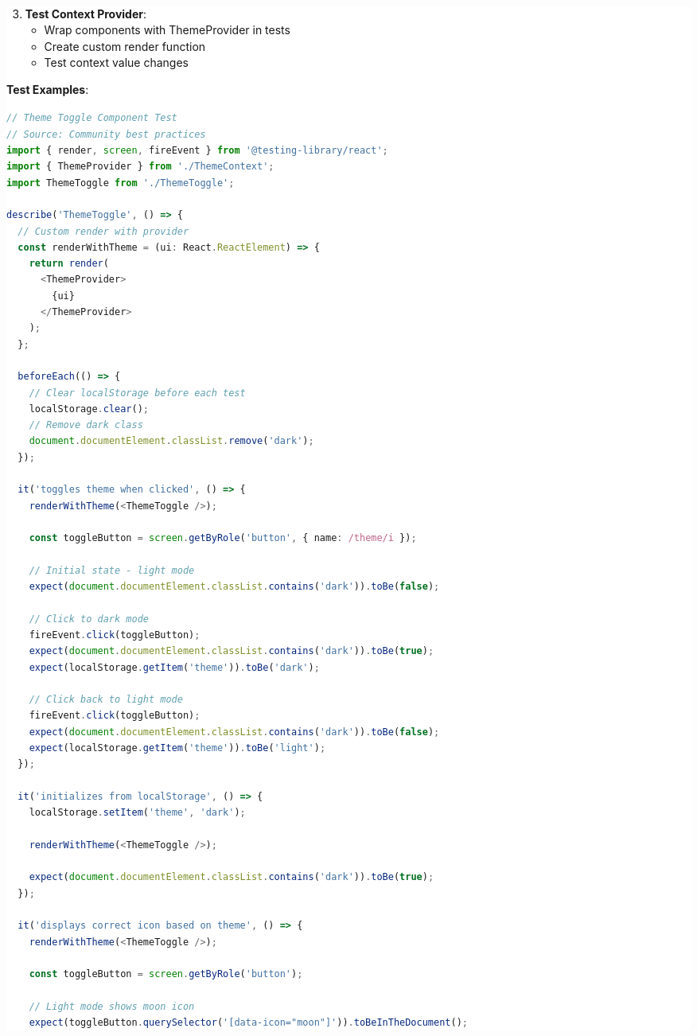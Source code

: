 3. **Test Context Provider**:
   - Wrap components with ThemeProvider in tests
   - Create custom render function
   - Test context value changes

**Test Examples**:

```typescript
// Theme Toggle Component Test
// Source: Community best practices
import { render, screen, fireEvent } from '@testing-library/react';
import { ThemeProvider } from './ThemeContext';
import ThemeToggle from './ThemeToggle';

describe('ThemeToggle', () => {
  // Custom render with provider
  const renderWithTheme = (ui: React.ReactElement) => {
    return render(
      <ThemeProvider>
        {ui}
      </ThemeProvider>
    );
  };

  beforeEach(() => {
    // Clear localStorage before each test
    localStorage.clear();
    // Remove dark class
    document.documentElement.classList.remove('dark');
  });

  it('toggles theme when clicked', () => {
    renderWithTheme(<ThemeToggle />);

    const toggleButton = screen.getByRole('button', { name: /theme/i });

    // Initial state - light mode
    expect(document.documentElement.classList.contains('dark')).toBe(false);

    // Click to dark mode
    fireEvent.click(toggleButton);
    expect(document.documentElement.classList.contains('dark')).toBe(true);
    expect(localStorage.getItem('theme')).toBe('dark');

    // Click back to light mode
    fireEvent.click(toggleButton);
    expect(document.documentElement.classList.contains('dark')).toBe(false);
    expect(localStorage.getItem('theme')).toBe('light');
  });

  it('initializes from localStorage', () => {
    localStorage.setItem('theme', 'dark');

    renderWithTheme(<ThemeToggle />);

    expect(document.documentElement.classList.contains('dark')).toBe(true);
  });

  it('displays correct icon based on theme', () => {
    renderWithTheme(<ThemeToggle />);

    const toggleButton = screen.getByRole('button');

    // Light mode shows moon icon
    expect(toggleButton.querySelector('[data-icon="moon"]')).toBeInTheDocument();
```